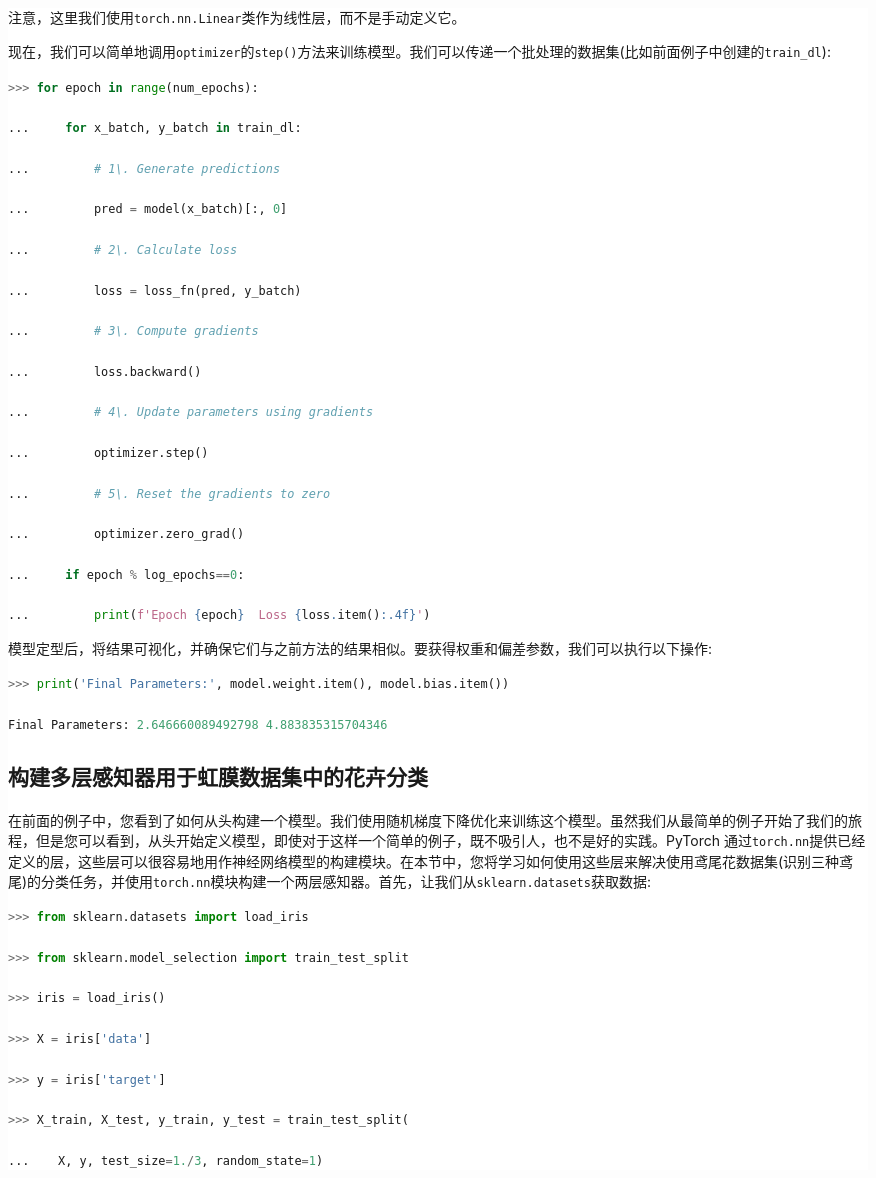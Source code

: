 注意，这里我们使用`torch.nn.Linear`类作为线性层，而不是手动定义它。

现在，我们可以简单地调用`optimizer`的`step()`方法来训练模型。我们可以传递一个批处理的数据集(比如前面例子中创建的`train_dl`):

```py
>>> for epoch in range(num_epochs):

...     for x_batch, y_batch in train_dl:

...         # 1\. Generate predictions

...         pred = model(x_batch)[:, 0]

...         # 2\. Calculate loss

...         loss = loss_fn(pred, y_batch)

...         # 3\. Compute gradients

...         loss.backward()

...         # 4\. Update parameters using gradients

...         optimizer.step()

...         # 5\. Reset the gradients to zero

...         optimizer.zero_grad()    

...     if epoch % log_epochs==0:

...         print(f'Epoch {epoch}  Loss {loss.item():.4f}') 
```

模型定型后，将结果可视化，并确保它们与之前方法的结果相似。要获得权重和偏差参数，我们可以执行以下操作:

```py
>>> print('Final Parameters:', model.weight.item(), model.bias.item())

Final Parameters: 2.646660089492798 4.883835315704346 
```

## 构建多层感知器用于虹膜数据集中的花卉分类

在前面的例子中，您看到了如何从头构建一个模型。我们使用随机梯度下降优化来训练这个模型。虽然我们从最简单的例子开始了我们的旅程，但是您可以看到，从头开始定义模型，即使对于这样一个简单的例子，既不吸引人，也不是好的实践。PyTorch 通过`torch.nn`提供已经定义的层，这些层可以很容易地用作神经网络模型的构建模块。在本节中，您将学习如何使用这些层来解决使用鸢尾花数据集(识别三种鸢尾)的分类任务，并使用`torch.nn`模块构建一个两层感知器。首先，让我们从`sklearn.datasets`获取数据:

```py
>>> from sklearn.datasets import load_iris

>>> from sklearn.model_selection import train_test_split 

>>> iris = load_iris()

>>> X = iris['data']

>>> y = iris['target']

>>> X_train, X_test, y_train, y_test = train_test_split(

...    X, y, test_size=1./3, random_state=1) 
```
